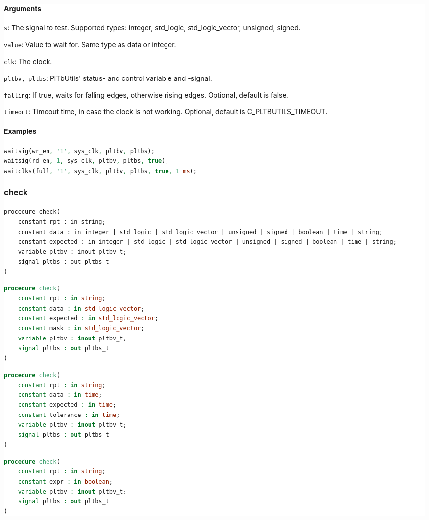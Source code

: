 #### Arguments

`s`: The signal to test.
Supported types: integer, std\_logic, std\_logic\_vector, unsigned,
signed.

`value`: Value to wait for.
Same type as data or integer.

`clk`: The clock.

`pltbv, pltbs`: PlTbUtils' status- and control variable and -signal.

`falling`: If true, waits for falling edges, otherwise rising edges.
Optional, default is false.

`timeout`: Timeout time, in case the clock is not working.
Optional, default is C\_PLTBUTILS\_TIMEOUT.

#### Examples

```vhdl
waitsig(wr_en, '1', sys_clk, pltbv, pltbs);
waitsig(rd_en, 1, sys_clk, pltbv, pltbs, true);
waitclks(full, '1', sys_clk, pltbv, pltbs, true, 1 ms);
```

### check

```
procedure check(
    constant rpt : in string;
    constant data : in integer | std_logic | std_logic_vector | unsigned | signed | boolean | time | string;
    constant expected : in integer | std_logic | std_logic_vector | unsigned | signed | boolean | time | string;
    variable pltbv : inout pltbv_t;
    signal pltbs : out pltbs_t
)
```
```vhdl
procedure check(
    constant rpt : in string;
    constant data : in std_logic_vector;
    constant expected : in std_logic_vector;
    constant mask : in std_logic_vector;
    variable pltbv : inout pltbv_t;
    signal pltbs : out pltbs_t
)
```
```vhdl
procedure check(
    constant rpt : in string;
    constant data : in time;
    constant expected : in time;
    constant tolerance : in time;
    variable pltbv : inout pltbv_t;
    signal pltbs : out pltbs_t
)
```
```vhdl
procedure check(
    constant rpt : in string;
    constant expr : in boolean;
    variable pltbv : inout pltbv_t;
    signal pltbs : out pltbs_t
)
```